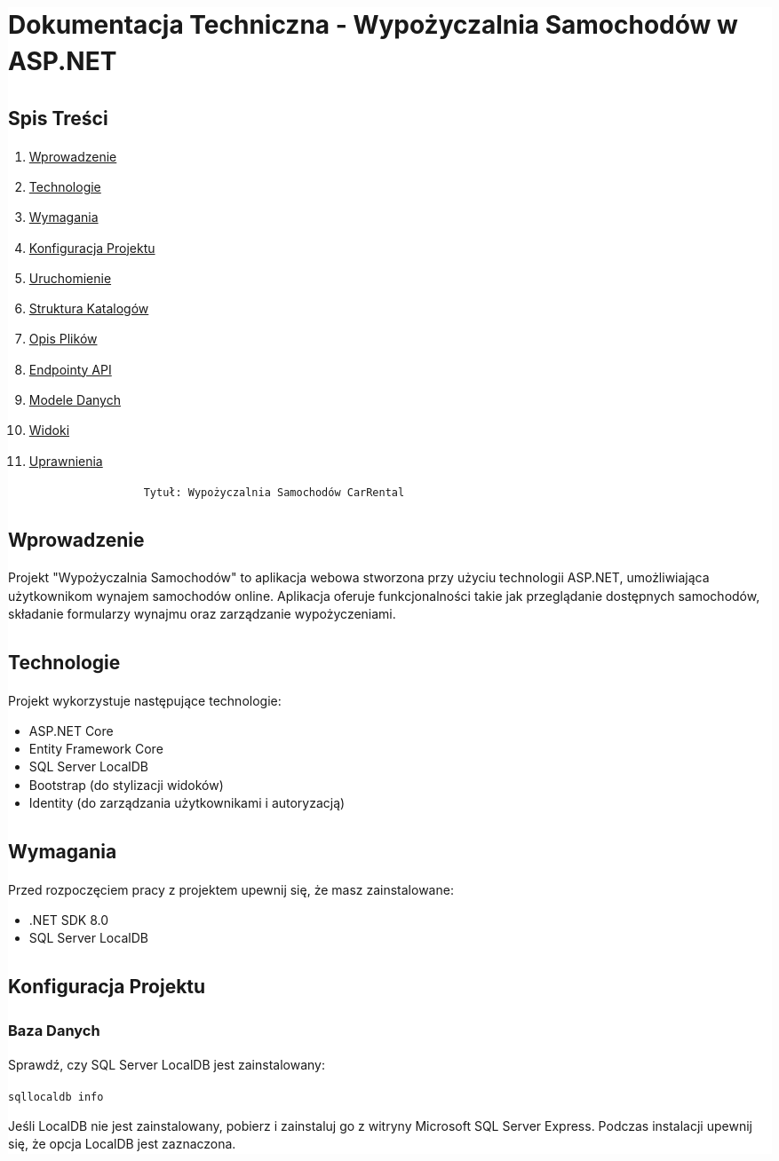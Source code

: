 # Dokumentacja Techniczna - Wypożyczalnia Samochodów w ASP.NET

## Spis Treści
1. [Wprowadzenie](#wprowadzenie)
2. [Technologie](#technologie)
3. [Wymagania](#wymagania)
4. [Konfiguracja Projektu](#konfiguracja-projektu)
5. [Uruchomienie](#uruchomienie)
6. [Struktura Katalogów](#struktura-katalogów)
7. [Opis Plików](#opis-plików)
8. [Endpointy API](#endpointy-api)
9. [Modele Danych](#modele-danych)
10. [Widoki](#widoki)
11. [Uprawnienia](#uprawnienia)

                          Tytuł: Wypożyczalnia Samochodów CarRental
 
## Wprowadzenie

Projekt "Wypożyczalnia Samochodów" to aplikacja webowa stworzona przy użyciu technologii ASP.NET, umożliwiająca użytkownikom wynajem samochodów online. Aplikacja oferuje funkcjonalności takie jak przeglądanie dostępnych samochodów, składanie formularzy wynajmu oraz zarządzanie wypożyczeniami.

## Technologie

Projekt wykorzystuje następujące technologie:
- ASP.NET Core
- Entity Framework Core
- SQL Server LocalDB
- Bootstrap (do stylizacji widoków)
- Identity (do zarządzania użytkownikami i autoryzacją)

## Wymagania

Przed rozpoczęciem pracy z projektem upewnij się, że masz zainstalowane:
- .NET SDK 8.0
- SQL Server LocalDB

## Konfiguracja Projektu

### Baza Danych

Sprawdź, czy SQL Server LocalDB jest zainstalowany:
```bash
sqllocaldb info
```
Jeśli LocalDB nie jest zainstalowany, pobierz i zainstaluj go z witryny Microsoft SQL Server Express. Podczas instalacji upewnij się, że opcja LocalDB jest zaznaczona.
